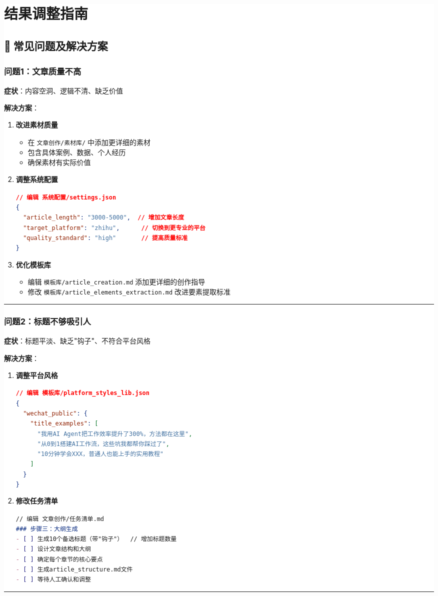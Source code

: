 # 结果调整指南

## 🎯 常见问题及解决方案

### 问题1：文章质量不高
**症状**：内容空洞、逻辑不清、缺乏价值

**解决方案**：
1. **改进素材质量**
   - 在 `文章创作/素材库/` 中添加更详细的素材
   - 包含具体案例、数据、个人经历
   - 确保素材有实际价值

2. **调整系统配置**
   ```json
   // 编辑 系统配置/settings.json
   {
     "article_length": "3000-5000",  // 增加文章长度
     "target_platform": "zhihu",      // 切换到更专业的平台
     "quality_standard": "high"       // 提高质量标准
   }
   ```

3. **优化模板库**
   - 编辑 `模板库/article_creation.md` 添加更详细的创作指导
   - 修改 `模板库/article_elements_extraction.md` 改进要素提取标准

---

### 问题2：标题不够吸引人
**症状**：标题平淡、缺乏"钩子"、不符合平台风格

**解决方案**：
1. **调整平台风格**
   ```json
   // 编辑 模板库/platform_styles_lib.json
   {
     "wechat_public": {
       "title_examples": [
         "我用AI Agent把工作效率提升了300%，方法都在这里",
         "从0到1搭建AI工作流，这些坑我都帮你踩过了",
         "10分钟学会XXX，普通人也能上手的实用教程"
       ]
     }
   }
   ```

2. **修改任务清单**
   ```markdown
   // 编辑 文章创作/任务清单.md
   ### 步骤三：大纲生成
   - [ ] 生成10个备选标题（带"钩子"）  // 增加标题数量
   - [ ] 设计文章结构和大纲
   - [ ] 确定每个章节的核心要点
   - [ ] 生成article_structure.md文件
   - [ ] 等待人工确认和调整
   ```

---